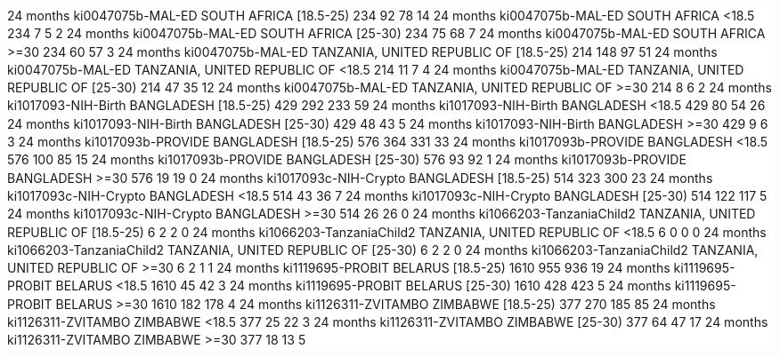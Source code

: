 24 months   ki0047075b-MAL-ED          SOUTH AFRICA                   [18.5-25)     234     92     78     14
24 months   ki0047075b-MAL-ED          SOUTH AFRICA                   <18.5         234      7      5      2
24 months   ki0047075b-MAL-ED          SOUTH AFRICA                   [25-30)       234     75     68      7
24 months   ki0047075b-MAL-ED          SOUTH AFRICA                   >=30          234     60     57      3
24 months   ki0047075b-MAL-ED          TANZANIA, UNITED REPUBLIC OF   [18.5-25)     214    148     97     51
24 months   ki0047075b-MAL-ED          TANZANIA, UNITED REPUBLIC OF   <18.5         214     11      7      4
24 months   ki0047075b-MAL-ED          TANZANIA, UNITED REPUBLIC OF   [25-30)       214     47     35     12
24 months   ki0047075b-MAL-ED          TANZANIA, UNITED REPUBLIC OF   >=30          214      8      6      2
24 months   ki1017093-NIH-Birth        BANGLADESH                     [18.5-25)     429    292    233     59
24 months   ki1017093-NIH-Birth        BANGLADESH                     <18.5         429     80     54     26
24 months   ki1017093-NIH-Birth        BANGLADESH                     [25-30)       429     48     43      5
24 months   ki1017093-NIH-Birth        BANGLADESH                     >=30          429      9      6      3
24 months   ki1017093b-PROVIDE         BANGLADESH                     [18.5-25)     576    364    331     33
24 months   ki1017093b-PROVIDE         BANGLADESH                     <18.5         576    100     85     15
24 months   ki1017093b-PROVIDE         BANGLADESH                     [25-30)       576     93     92      1
24 months   ki1017093b-PROVIDE         BANGLADESH                     >=30          576     19     19      0
24 months   ki1017093c-NIH-Crypto      BANGLADESH                     [18.5-25)     514    323    300     23
24 months   ki1017093c-NIH-Crypto      BANGLADESH                     <18.5         514     43     36      7
24 months   ki1017093c-NIH-Crypto      BANGLADESH                     [25-30)       514    122    117      5
24 months   ki1017093c-NIH-Crypto      BANGLADESH                     >=30          514     26     26      0
24 months   ki1066203-TanzaniaChild2   TANZANIA, UNITED REPUBLIC OF   [18.5-25)       6      2      2      0
24 months   ki1066203-TanzaniaChild2   TANZANIA, UNITED REPUBLIC OF   <18.5           6      0      0      0
24 months   ki1066203-TanzaniaChild2   TANZANIA, UNITED REPUBLIC OF   [25-30)         6      2      2      0
24 months   ki1066203-TanzaniaChild2   TANZANIA, UNITED REPUBLIC OF   >=30            6      2      1      1
24 months   ki1119695-PROBIT           BELARUS                        [18.5-25)    1610    955    936     19
24 months   ki1119695-PROBIT           BELARUS                        <18.5        1610     45     42      3
24 months   ki1119695-PROBIT           BELARUS                        [25-30)      1610    428    423      5
24 months   ki1119695-PROBIT           BELARUS                        >=30         1610    182    178      4
24 months   ki1126311-ZVITAMBO         ZIMBABWE                       [18.5-25)     377    270    185     85
24 months   ki1126311-ZVITAMBO         ZIMBABWE                       <18.5         377     25     22      3
24 months   ki1126311-ZVITAMBO         ZIMBABWE                       [25-30)       377     64     47     17
24 months   ki1126311-ZVITAMBO         ZIMBABWE                       >=30          377     18     13      5
